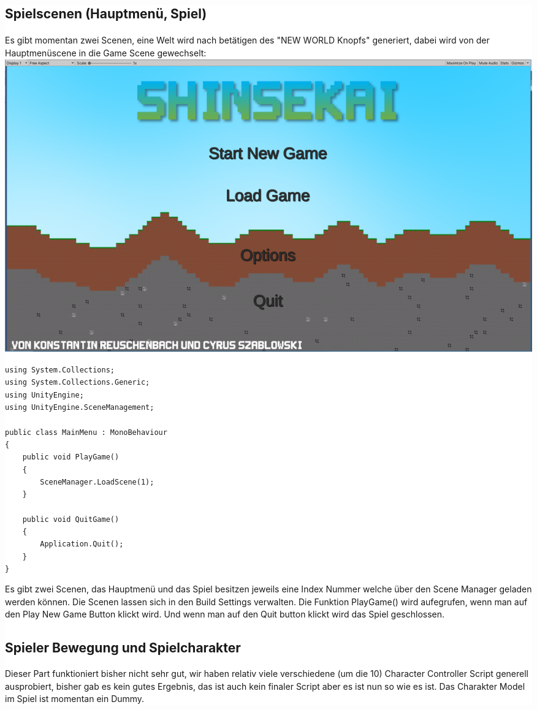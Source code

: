 
## Spielscenen (Hauptmenü, Spiel)
Es gibt momentan zwei Scenen, eine Welt wird nach betätigen des "NEW WORLD Knopfs" generiert, dabei wird von der Hauptmenüscene in die Game Scene gewechselt:
![Main Menu](images/MainMenu.PNG)
```
using System.Collections;
using System.Collections.Generic;
using UnityEngine;
using UnityEngine.SceneManagement;

public class MainMenu : MonoBehaviour
{
    public void PlayGame()
    {
        SceneManager.LoadScene(1);
    }

    public void QuitGame()
    {
        Application.Quit();
    }
}

```
Es gibt zwei Scenen, das Hauptmenü und das Spiel besitzen jeweils eine Index Nummer welche über den Scene Manager geladen werden können. Die Scenen lassen sich in den Build Settings verwalten. Die Funktion PlayGame() wird aufegrufen, wenn man auf den Play New Game Button klickt wird. Und wenn man auf den Quit button klickt wird das Spiel geschlossen. 
## Spieler Bewegung und Spielcharakter
Dieser Part funktioniert bisher nicht sehr gut, wir haben relativ viele verschiedene (um die 10) Character Controller Script generell ausprobiert, bisher gab es kein gutes Ergebnis, das ist auch kein finaler Script aber es ist nun so wie es ist. Das Charakter Model im Spiel ist momentan ein Dummy. 
